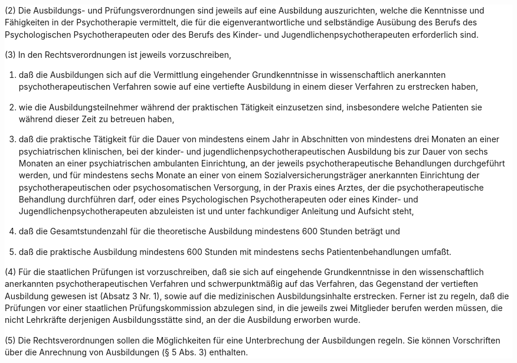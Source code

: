 (2) Die Ausbildungs- und Prüfungsverordnungen sind jeweils auf eine
Ausbildung auszurichten, welche die Kenntnisse und Fähigkeiten in der
Psychotherapie vermittelt, die für die eigenverantwortliche und
selbständige Ausübung des Berufs des Psychologischen Psychotherapeuten
oder des Berufs des Kinder- und Jugendlichenpsychotherapeuten
erforderlich sind.

(3) In den Rechtsverordnungen ist jeweils vorzuschreiben,

1.  daß die Ausbildungen sich auf die Vermittlung eingehender
    Grundkenntnisse in wissenschaftlich anerkannten psychotherapeutischen
    Verfahren sowie auf eine vertiefte Ausbildung in einem dieser
    Verfahren zu erstrecken haben,


2.  wie die Ausbildungsteilnehmer während der praktischen Tätigkeit
    einzusetzen sind, insbesondere welche Patienten sie während dieser
    Zeit zu betreuen haben,


3.  daß die praktische Tätigkeit für die Dauer von mindestens einem Jahr
    in Abschnitten von mindestens drei Monaten an einer psychiatrischen
    klinischen, bei der kinder- und jugendlichenpsychotherapeutischen
    Ausbildung bis zur Dauer von sechs Monaten an einer psychiatrischen
    ambulanten Einrichtung, an der jeweils psychotherapeutische
    Behandlungen durchgeführt werden, und für mindestens sechs Monate an
    einer von einem Sozialversicherungsträger anerkannten Einrichtung der
    psychotherapeutischen oder psychosomatischen Versorgung, in der Praxis
    eines Arztes, der die psychotherapeutische Behandlung durchführen
    darf, oder eines Psychologischen Psychotherapeuten oder eines Kinder-
    und Jugendlichenpsychotherapeuten abzuleisten ist und unter
    fachkundiger Anleitung und Aufsicht steht,


4.  daß die Gesamtstundenzahl für die theoretische Ausbildung mindestens
    600 Stunden beträgt und


5.  daß die praktische Ausbildung mindestens 600 Stunden mit mindestens
    sechs Patientenbehandlungen umfaßt.




(4) Für die staatlichen Prüfungen ist vorzuschreiben, daß sie sich auf
eingehende Grundkenntnisse in den wissenschaftlich anerkannten
psychotherapeutischen Verfahren und schwerpunktmäßig auf das
Verfahren, das Gegenstand der vertieften Ausbildung gewesen ist
(Absatz 3 Nr. 1), sowie auf die medizinischen Ausbildungsinhalte
erstrecken. Ferner ist zu regeln, daß die Prüfungen vor einer
staatlichen Prüfungskommission abzulegen sind, in die jeweils zwei
Mitglieder berufen werden müssen, die nicht Lehrkräfte derjenigen
Ausbildungsstätte sind, an der die Ausbildung erworben wurde.

(5) Die Rechtsverordnungen sollen die Möglichkeiten für eine
Unterbrechung der Ausbildungen regeln. Sie können Vorschriften über
die Anrechnung von Ausbildungen (§ 5 Abs. 3) enthalten.

